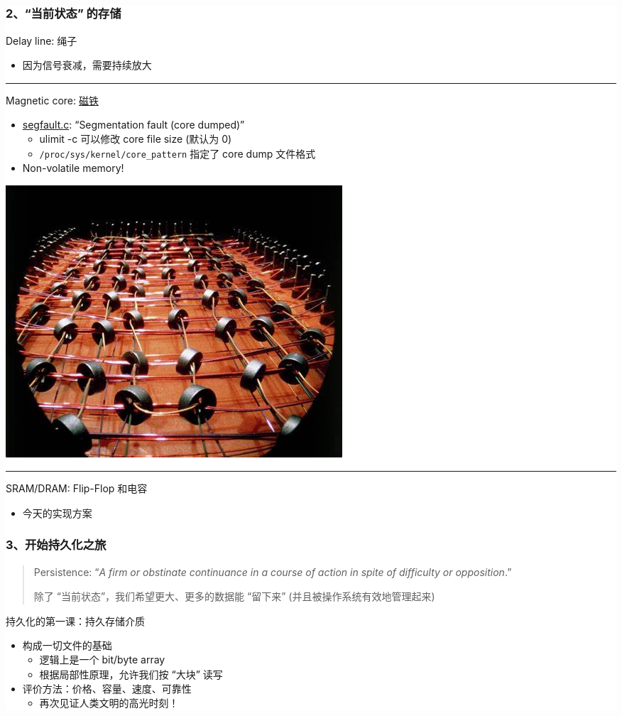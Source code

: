 ### 2、“当前状态” 的存储

Delay line: 绳子

- 因为信号衰减，需要持续放大

------

Magnetic core: [磁铁](https://corememoryshield.com/index.html)

- [segfault.c](http://jyywiki.cn/pages/OS/2022/demos/segfault.c): “Segmentation fault (core dumped)”
  - ulimit -c 可以修改 core file size (默认为 0)
  - `/proc/sys/kernel/core_pattern` 指定了 core dump 文件格式
- Non-volatile memory!

![img](./doc/core-memory.jpg)

------

SRAM/DRAM: Flip-Flop 和电容

- 今天的实现方案

### 3、开始持久化之旅

> Persistence: “*A firm or obstinate continuance in a course of action in spite of difficulty or opposition*.”
>
> 除了 “当前状态”，我们希望更大、更多的数据能 “留下来” (并且被操作系统有效地管理起来)

持久化的第一课：持久存储介质

- 构成一切文件的基础
  - 逻辑上是一个 bit/byte array
  - 根据局部性原理，允许我们按 “大块” 读写
- 评价方法：价格、容量、速度、可靠性
  - 再次见证人类文明的高光时刻！
